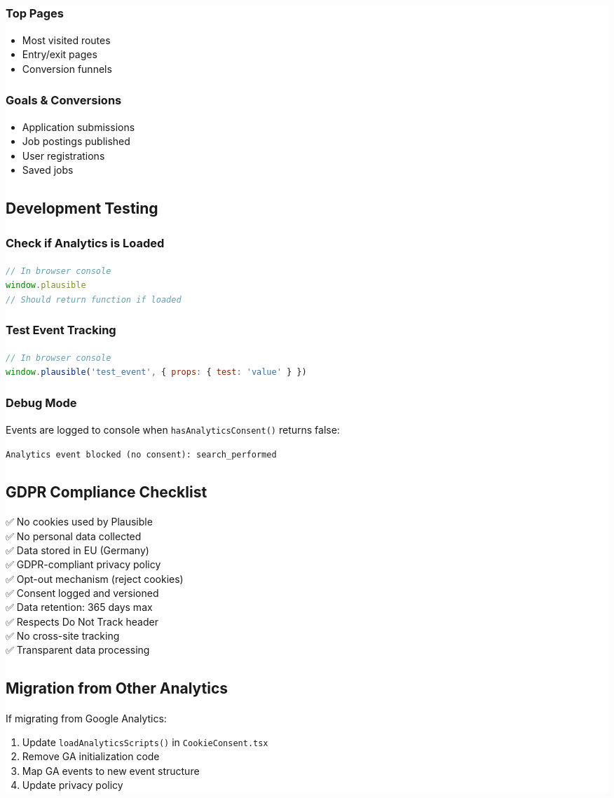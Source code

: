 ### Top Pages
- Most visited routes
- Entry/exit pages
- Conversion funnels

### Goals & Conversions
- Application submissions
- Job postings published
- User registrations
- Saved jobs

## Development Testing

### Check if Analytics is Loaded
```javascript
// In browser console
window.plausible
// Should return function if loaded
```

### Test Event Tracking
```javascript
// In browser console
window.plausible('test_event', { props: { test: 'value' } })
```

### Debug Mode
Events are logged to console when `hasAnalyticsConsent()` returns false:
```
Analytics event blocked (no consent): search_performed
```

## GDPR Compliance Checklist

✅ No cookies used by Plausible  
✅ No personal data collected  
✅ Data stored in EU (Germany)  
✅ GDPR-compliant privacy policy  
✅ Opt-out mechanism (reject cookies)  
✅ Consent logged and versioned  
✅ Data retention: 365 days max  
✅ Respects Do Not Track header  
✅ No cross-site tracking  
✅ Transparent data processing  

## Migration from Other Analytics

If migrating from Google Analytics:
1. Update `loadAnalyticsScripts()` in `CookieConsent.tsx`
2. Remove GA initialization code
3. Map GA events to new event structure
4. Update privacy policy
